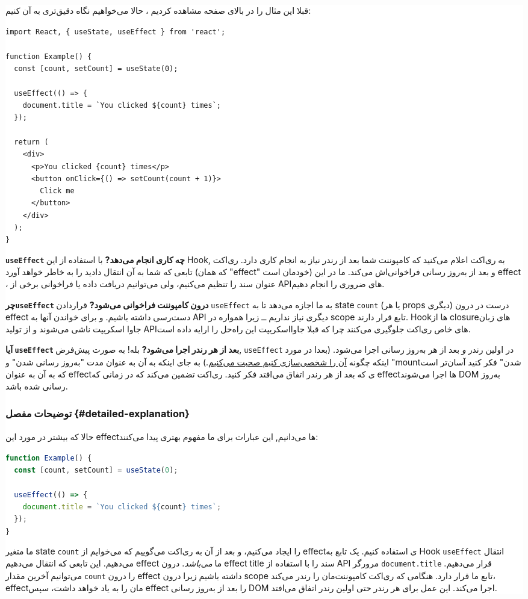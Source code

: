 قبلا این مثال را در بالای صفحه مشاهده کردیم ، حالا می‌خواهیم نگاه دقیق‌تری به آن کنیم:

```js{1,6-8}
import React, { useState, useEffect } from 'react';

function Example() {
  const [count, setCount] = useState(0);

  useEffect(() => {
    document.title = `You clicked ${count} times`;
  });

  return (
    <div>
      <p>You clicked {count} times</p>
      <button onClick={() => setCount(count + 1)}>
        Click me
      </button>
    </div>
  );
}
```

**`useEffect` چه کاری انجام می‌دهد?** با استفاده از این Hook, به ری‌اکت اعلام می‌کنید که کامپوننت شما بعد از رندر نیاز به انجام کاری دارد. ری‌اکت تابعی که شما به آن انتقال دادید را به خاطر خواهد آورد (که همان "effect" خودمان است) و بعد از به‌روز رسانی فراخوانی‌اش می‌کند. ما در این effect ، عنوان سند را تنظیم می‌کنیم، ولی می‌توانیم دریافت داده یا فراخوانی برخی از APIهای ضروری را انجام دهیم.

**چر`useEffect` درون کامپوننت فراخوانی می‌شود?** قراردادن `useEffect` به ما اجازه می‌دهد تا به state `count` (یا هر props دیگری) درست در درون effect دست‌رسی داشته باشیم. و برای خواندن آنها به API دیگری نیاز نداریم ــ زیرا همواره در scope تابع قرار دارند. Hookها از closureهای زبان جاوا اسکریپت ناشی می‌شوند و از تولید APIهای خاص ری‌اکت جلوگیری می‌کنند چرا که قبلا جاوااسکریپت این راه‌حل را ارایه داده است.

**آیا `useEffect` بعد از هر رندر اجرا می‌شود?** بله! به صورت پیش‌فرض, ‌`useEffect` در اولین رندر *و* بعد از هر به‌روز رسانی اجرا می‌شود. (بعدا در مورد اینکه چگونه [آن را شخصی‌سازی کنیم صحبت می‌کنیم](#tip-optimizing-performance-by-skipping-effects).) به جای اینکه به آن به عنوان مدت "به‌روز رسانی شدن" و "mountشدن" فکر کنید آسان‌تر است که به آن به عنوان effectی که بعد از هر رندر اتفاق می‌افتد فکر کنید. ری‌اکت تضمین می‌کند که در زمانی که effectها اجرا می‌شوند DOM به‌روز رسانی شده باشد.

### توضیحات مفصل {#detailed-explanation}

حالا که بیشتر در مورد این effectها می‌دانیم, این عبارات برای ما مفهوم بهتری پیدا می‌کنند:

```js
function Example() {
  const [count, setCount] = useState(0);

  useEffect(() => {
    document.title = `You clicked ${count} times`;
  });
}
```

ما متغیر state `count` را ایجاد می‌کنیم، و بعد از آن به ری‌اکت می‌گوییم که می‌خوایم از effectی استفاده کنیم. یک تابع به Hook `useEffect` انتقال می‌دهیم. این تابعی که انتقال می‌دهیم effect ما *می‌باشد*. درون effect title سند را با استفاده از API مرورگر `document.title` قرار می‌دهیم. می‌توانیم آخرین مقدار `count` را درون effect داشته باشیم زیرا درون scope تابع ما قرار دارد. هنگامی که ری‌اکت کامپوننت‌مان را رندر می‌کند، effectمان را به یاد خواهد داشت، سپس effect را بعد از به‌روز رسانی DOM اجرا می‌کند. این عمل برای هر رندر حتی اولین رندر اتفاق می‌افتد.
